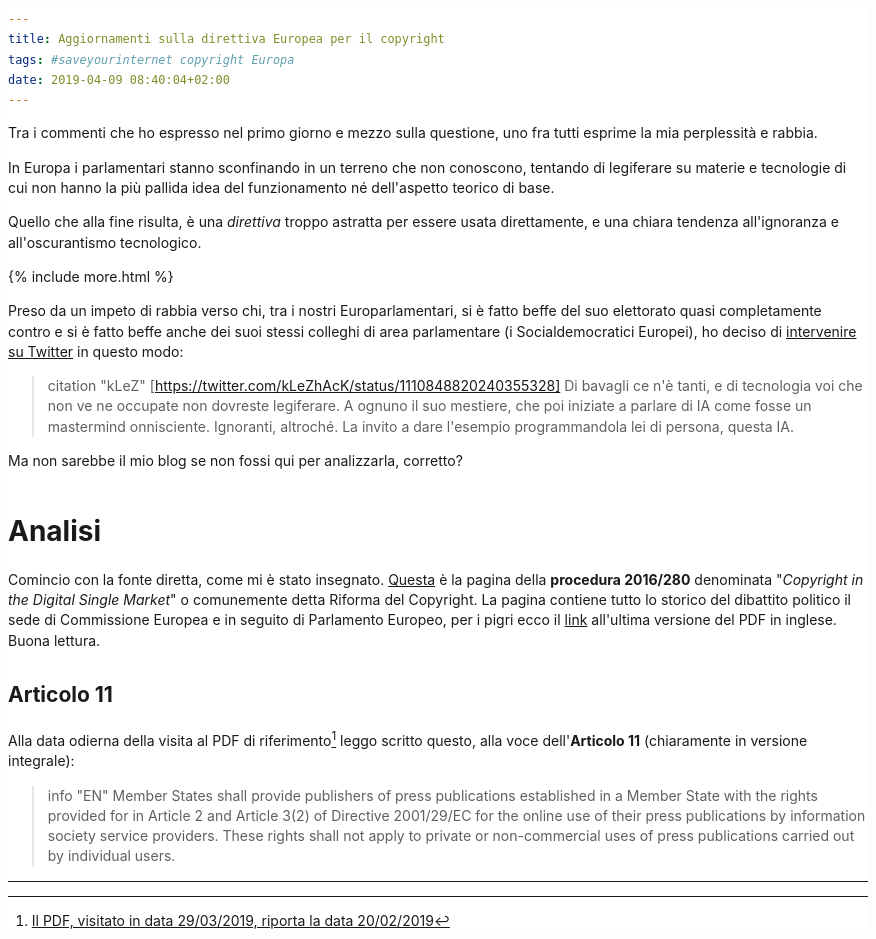 ```yaml
---
title: Aggiornamenti sulla direttiva Europea per il copyright
tags: #saveyourinternet copyright Europa
date: 2019-04-09 08:40:04+02:00
---
```


Tra i commenti che ho espresso nel primo giorno e mezzo sulla questione, uno fra tutti esprime la mia perplessità e rabbia.

In Europa i parlamentari stanno sconfinando in un terreno che non conoscono, tentando di legiferare su materie e tecnologie di cui non hanno la più pallida idea del funzionamento né dell'aspetto teorico di base.

Quello che alla fine risulta, è una *direttiva* troppo astratta per essere usata direttamente, e una chiara tendenza all'ignoranza e all'oscurantismo tecnologico.

{% include more.html %}

Preso da un impeto di rabbia verso chi, tra i nostri Europarlamentari, si è fatto beffe del suo elettorato quasi completamente contro e si è fatto beffe anche dei suoi stessi colleghi di area parlamentare (i Socialdemocratici Europei), ho deciso di [intervenire su Twitter](https://twitter.com/kLeZhAcK/status/1110848820240355328) in questo modo:

> citation "kLeZ" [https://twitter.com/kLeZhAcK/status/1110848820240355328]
> Di bavagli ce n'è tanti, e di tecnologia voi che non ve ne occupate non dovreste legiferare.
> A ognuno il suo mestiere, che poi iniziate a parlare di IA come fosse un mastermind onnisciente.
> Ignoranti, altroché. La invito a dare l'esempio programmandola lei di persona, questa IA.

Ma non sarebbe il mio blog se non fossi qui per analizzarla, corretto?

# Analisi

Comincio con la fonte diretta, come mi è stato insegnato. [Questa](https://eur-lex.europa.eu/procedure/EN/2016_280) è la pagina della **procedura 2016/280** denominata "*Copyright in the Digital Single Market*" o comunemente detta Riforma del Copyright. La pagina contiene tutto lo storico del dibattito politico il sede di Commissione Europea e in seguito di Parlamento Europeo, per i pigri ecco il [link](https://eur-lex.europa.eu/legal-content/EN/TXT/PDF/?uri=CONSIL:ST_6637_2019_INIT&from=EN) all'ultima versione del PDF in inglese. Buona lettura.

## Articolo 11

Alla data odierna della visita al PDF di riferimento[^1] leggo scritto questo, alla voce dell'**Articolo 11** (chiaramente in versione integrale):

> info "EN"
> Member States shall provide publishers of press publications established in a Member State
> with the rights provided for in Article 2 and Article 3(2) of Directive 2001/29/EC for the online use
> of their press publications by information society service providers. These rights shall not apply to
> private or non-commercial uses of press publications carried out by individual users.

---

[^1]: [Il PDF, visitato in data 29/03/2019, riporta la data 20/02/2019](https://eur-lex.europa.eu/legal-content/EN/TXT/PDF/?uri=CONSIL:ST_6637_2019_INIT&from=EN)